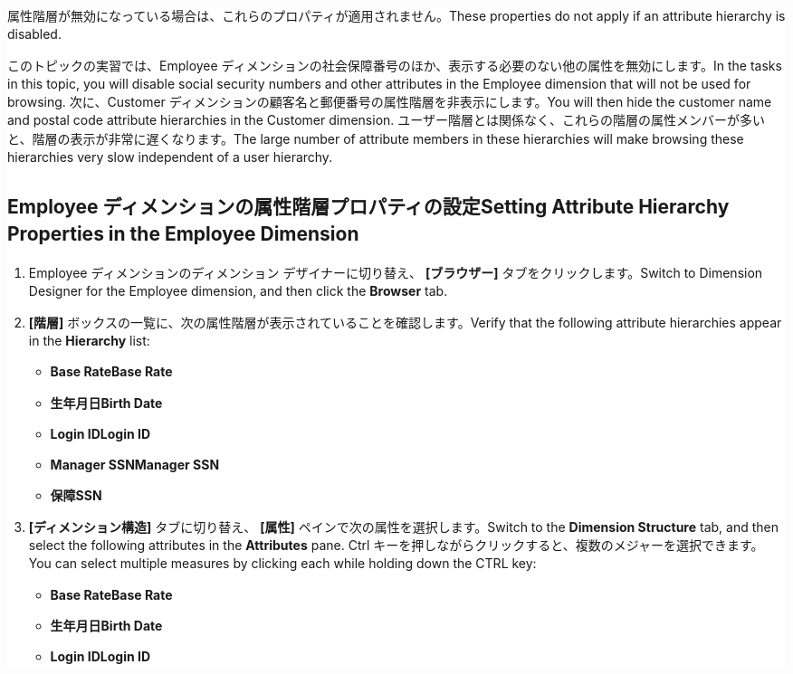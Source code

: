 <span data-ttu-id="5b661-129">属性階層が無効になっている場合は、これらのプロパティが適用されません。</span><span class="sxs-lookup"><span data-stu-id="5b661-129">These properties do not apply if an attribute hierarchy is disabled.</span></span>

 <span data-ttu-id="5b661-130">このトピックの実習では、Employee ディメンションの社会保障番号のほか、表示する必要のない他の属性を無効にします。</span><span class="sxs-lookup"><span data-stu-id="5b661-130">In the tasks in this topic, you will disable social security numbers and other attributes in the Employee dimension that will not be used for browsing.</span></span> <span data-ttu-id="5b661-131">次に、Customer ディメンションの顧客名と郵便番号の属性階層を非表示にします。</span><span class="sxs-lookup"><span data-stu-id="5b661-131">You will then hide the customer name and postal code attribute hierarchies in the Customer dimension.</span></span> <span data-ttu-id="5b661-132">ユーザー階層とは関係なく、これらの階層の属性メンバーが多いと、階層の表示が非常に遅くなります。</span><span class="sxs-lookup"><span data-stu-id="5b661-132">The large number of attribute members in these hierarchies will make browsing these hierarchies very slow independent of a user hierarchy.</span></span>

## <a name="setting-attribute-hierarchy-properties-in-the-employee-dimension"></a><span data-ttu-id="5b661-133">Employee ディメンションの属性階層プロパティの設定</span><span class="sxs-lookup"><span data-stu-id="5b661-133">Setting Attribute Hierarchy Properties in the Employee Dimension</span></span>

1.  <span data-ttu-id="5b661-134">Employee ディメンションのディメンション デザイナーに切り替え、 **[ブラウザー]** タブをクリックします。</span><span class="sxs-lookup"><span data-stu-id="5b661-134">Switch to Dimension Designer for the Employee dimension, and then click the **Browser** tab.</span></span>

2.  <span data-ttu-id="5b661-135">**[階層]** ボックスの一覧に、次の属性階層が表示されていることを確認します。</span><span class="sxs-lookup"><span data-stu-id="5b661-135">Verify that the following attribute hierarchies appear in the **Hierarchy** list:</span></span>

    -   <span data-ttu-id="5b661-136">**Base Rate**</span><span class="sxs-lookup"><span data-stu-id="5b661-136">**Base Rate**</span></span>

    -   <span data-ttu-id="5b661-137">**生年月日**</span><span class="sxs-lookup"><span data-stu-id="5b661-137">**Birth Date**</span></span>

    -   <span data-ttu-id="5b661-138">**Login ID**</span><span class="sxs-lookup"><span data-stu-id="5b661-138">**Login ID**</span></span>

    -   <span data-ttu-id="5b661-139">**Manager SSN**</span><span class="sxs-lookup"><span data-stu-id="5b661-139">**Manager SSN**</span></span>

    -   <span data-ttu-id="5b661-140">**保障**</span><span class="sxs-lookup"><span data-stu-id="5b661-140">**SSN**</span></span>

3.  <span data-ttu-id="5b661-141">**[ディメンション構造]** タブに切り替え、 **[属性]** ペインで次の属性を選択します。</span><span class="sxs-lookup"><span data-stu-id="5b661-141">Switch to the **Dimension Structure** tab, and then select the following attributes in the **Attributes** pane.</span></span> <span data-ttu-id="5b661-142">Ctrl キーを押しながらクリックすると、複数のメジャーを選択できます。</span><span class="sxs-lookup"><span data-stu-id="5b661-142">You can select multiple measures by clicking each while holding down the CTRL key:</span></span>

    -   <span data-ttu-id="5b661-143">**Base Rate**</span><span class="sxs-lookup"><span data-stu-id="5b661-143">**Base Rate**</span></span>

    -   <span data-ttu-id="5b661-144">**生年月日**</span><span class="sxs-lookup"><span data-stu-id="5b661-144">**Birth Date**</span></span>

    -   <span data-ttu-id="5b661-145">**Login ID**</span><span class="sxs-lookup"><span data-stu-id="5b661-145">**Login ID**</span></span>

